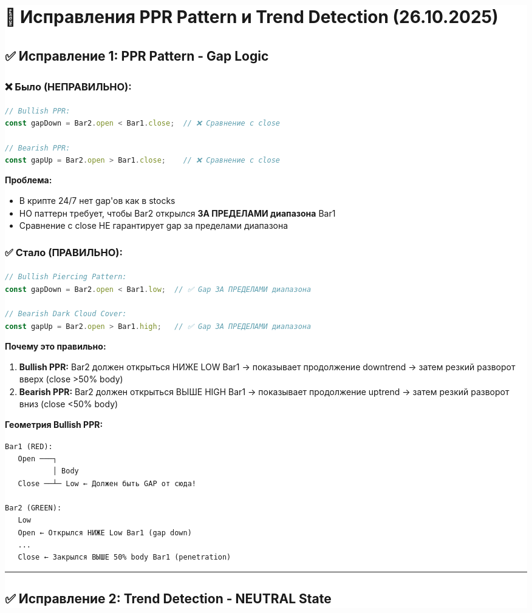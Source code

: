 # 🔧 Исправления PPR Pattern и Trend Detection (26.10.2025)

## ✅ Исправление 1: PPR Pattern - Gap Logic

### ❌ Было (НЕПРАВИЛЬНО):
```typescript
// Bullish PPR:
const gapDown = Bar2.open < Bar1.close;  // ❌ Сравнение с close

// Bearish PPR:
const gapUp = Bar2.open > Bar1.close;    // ❌ Сравнение с close
```

**Проблема:**
- В крипте 24/7 нет gap'ов как в stocks
- НО паттерн требует, чтобы Bar2 открылся **ЗА ПРЕДЕЛАМИ диапазона** Bar1
- Сравнение с close НЕ гарантирует gap за пределами диапазона

### ✅ Стало (ПРАВИЛЬНО):
```typescript
// Bullish Piercing Pattern:
const gapDown = Bar2.open < Bar1.low;  // ✅ Gap ЗА ПРЕДЕЛАМИ диапазона

// Bearish Dark Cloud Cover:
const gapUp = Bar2.open > Bar1.high;   // ✅ Gap ЗА ПРЕДЕЛАМИ диапазона
```

**Почему это правильно:**
1. **Bullish PPR:** Bar2 должен открыться НИЖЕ LOW Bar1 → показывает продолжение downtrend → затем резкий разворот вверх (close >50% body)
2. **Bearish PPR:** Bar2 должен открыться ВЫШЕ HIGH Bar1 → показывает продолжение uptrend → затем резкий разворот вниз (close <50% body)

**Геометрия Bullish PPR:**
```
Bar1 (RED):
   Open ───┐
           │ Body
   Close ──┴─ Low ← Должен быть GAP от сюда!
   
Bar2 (GREEN):
   Low
   Open ← Открылся НИЖЕ Low Bar1 (gap down)
   ...
   Close ← Закрылся ВЫШЕ 50% body Bar1 (penetration)
```

---

## ✅ Исправление 2: Trend Detection - NEUTRAL State
